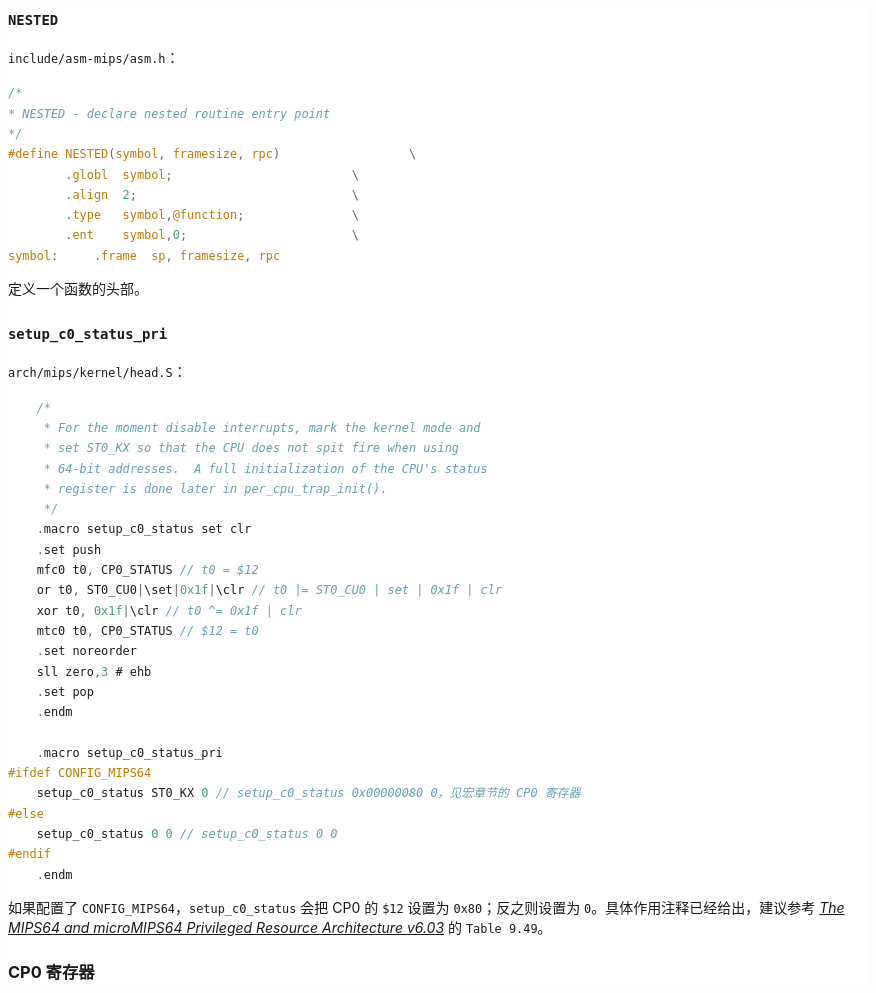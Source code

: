 ### `NESTED`

`include/asm-mips/asm.h`：

```c
/*
* NESTED - declare nested routine entry point
*/
#define NESTED(symbol, framesize, rpc)                  \
        .globl  symbol;                         \
        .align  2;                              \
        .type   symbol,@function;               \
        .ent    symbol,0;                       \
symbol:     .frame  sp, framesize, rpc
```

定义一个函数的头部。

### `setup_c0_status_pri`

`arch/mips/kernel/head.S`：

```c
    /*
     * For the moment disable interrupts, mark the kernel mode and
     * set ST0_KX so that the CPU does not spit fire when using
     * 64-bit addresses.  A full initialization of the CPU's status
     * register is done later in per_cpu_trap_init().
     */
    .macro setup_c0_status set clr
    .set push
    mfc0 t0, CP0_STATUS // t0 = $12
    or t0, ST0_CU0|\set|0x1f|\clr // t0 |= ST0_CU0 | set | 0x1f | clr
    xor t0, 0x1f|\clr // t0 ^= 0x1f | clr
    mtc0 t0, CP0_STATUS // $12 = t0
    .set noreorder
    sll zero,3 # ehb
    .set pop
    .endm

    .macro setup_c0_status_pri
#ifdef CONFIG_MIPS64
    setup_c0_status ST0_KX 0 // setup_c0_status 0x00000080 0，见宏章节的 CP0 寄存器
#else
    setup_c0_status 0 0 // setup_c0_status 0 0
#endif
    .endm
```

如果配置了 `CONFIG_MIPS64`，`setup_c0_status` 会把 CP0 的 `$12` 设置为 `0x80`；反之则设置为 `0`。具体作用注释已经给出，建议参考 *[The MIPS64 and microMIPS64 Privileged Resource Architecture v6.03](https://s3-eu-west-1.amazonaws.com/downloads-mips/documents/MD00091-2B-MIPS64PRA-AFP-06.03.pdf)* 的 `Table 9.49`。

### CP0 寄存器
